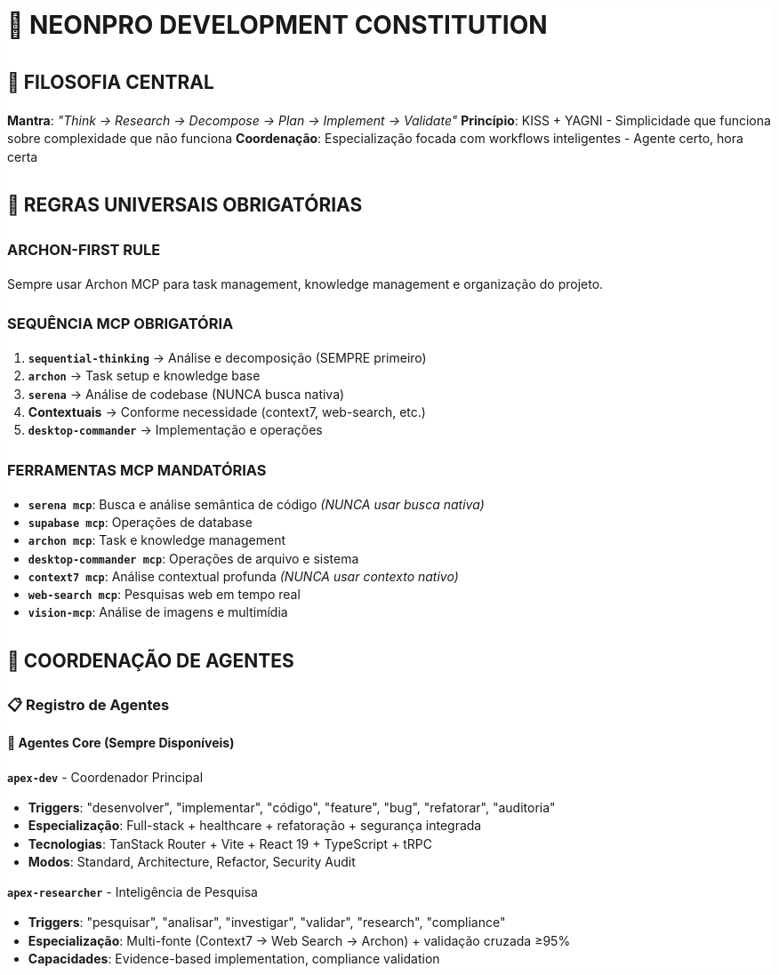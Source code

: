 # 🚀 NEONPRO DEVELOPMENT CONSTITUTION

## 🧠 FILOSOFIA CENTRAL

**Mantra**: _"Think → Research → Decompose → Plan → Implement → Validate"_
**Princípio**: KISS + YAGNI - Simplicidade que funciona sobre complexidade que não funciona
**Coordenação**: Especialização focada com workflows inteligentes - Agente certo, hora certa

## 🎯 REGRAS UNIVERSAIS OBRIGATÓRIAS

### **ARCHON-FIRST RULE**

Sempre usar Archon MCP para task management, knowledge management e organização do projeto.

### **SEQUÊNCIA MCP OBRIGATÓRIA**

1. **`sequential-thinking`** → Análise e decomposição (SEMPRE primeiro)
2. **`archon`** → Task setup e knowledge base
3. **`serena`** → Análise de codebase (NUNCA busca nativa)
4. **Contextuais** → Conforme necessidade (context7, web-search, etc.)
5. **`desktop-commander`** → Implementação e operações

### **FERRAMENTAS MCP MANDATÓRIAS**

- **`serena mcp`**: Busca e análise semântica de código _(NUNCA usar busca nativa)_
- **`supabase mcp`**: Operações de database
- **`archon mcp`**: Task e knowledge management
- **`desktop-commander mcp`**: Operações de arquivo e sistema
- **`context7 mcp`**: Análise contextual profunda _(NUNCA usar contexto nativo)_
- **`web-search mcp`**: Pesquisas web em tempo real
- **`vision-mcp`**: Análise de imagens e multimídia

## 🤖 COORDENAÇÃO DE AGENTES

### **📋 Registro de Agentes**

#### 🚀 Agentes Core (Sempre Disponíveis)

**`apex-dev`** - Coordenador Principal

- **Triggers**: "desenvolver", "implementar", "código", "feature", "bug", "refatorar", "auditoria"
- **Especialização**: Full-stack + healthcare + refatoração + segurança integrada
- **Tecnologias**: TanStack Router + Vite + React 19 + TypeScript + tRPC
- **Modos**: Standard, Architecture, Refactor, Security Audit

**`apex-researcher`** - Inteligência de Pesquisa

- **Triggers**: "pesquisar", "analisar", "investigar", "validar", "research", "compliance"
- **Especialização**: Multi-fonte (Context7 → Web Search → Archon) + validação cruzada ≥95%
- **Capacidades**: Evidence-based implementation, compliance validation
